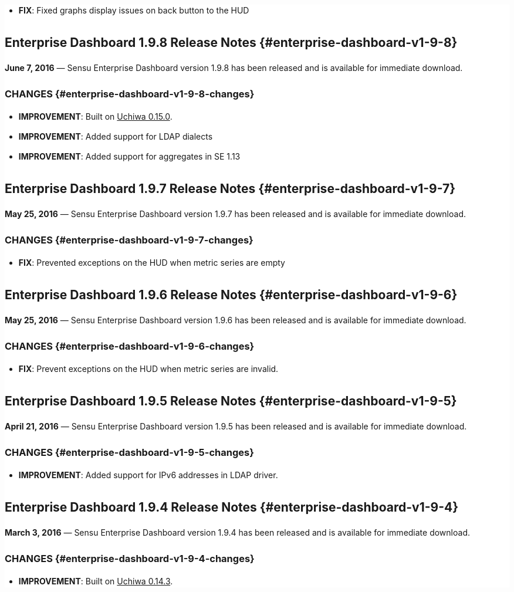 - **FIX**: Fixed graphs display issues on back button to the HUD

## Enterprise Dashboard 1.9.8 Release Notes {#enterprise-dashboard-v1-9-8}
**June 7, 2016** &mdash; Sensu Enterprise Dashboard version 1.9.8 has been released and is available for immediate download. 

### CHANGES {#enterprise-dashboard-v1-9-8-changes}

- **IMPROVEMENT**: Built on [Uchiwa 0.15.0][uchiwa-v0-15-0].

- **IMPROVEMENT**: Added support for LDAP dialects

- **IMPROVEMENT**: Added support for aggregates in SE 1.13

## Enterprise Dashboard 1.9.7 Release Notes {#enterprise-dashboard-v1-9-7}
**May 25, 2016** &mdash; Sensu Enterprise Dashboard version 1.9.7 has been released and is available for immediate download. 

### CHANGES {#enterprise-dashboard-v1-9-7-changes}

- **FIX**: Prevented exceptions on the HUD when metric series are empty

## Enterprise Dashboard 1.9.6 Release Notes {#enterprise-dashboard-v1-9-6}
**May 25, 2016** &mdash; Sensu Enterprise Dashboard version 1.9.6 has been released and is available for immediate download. 

### CHANGES {#enterprise-dashboard-v1-9-6-changes}

- **FIX**: Prevent exceptions on the HUD when metric series are invalid.

## Enterprise Dashboard 1.9.5 Release Notes {#enterprise-dashboard-v1-9-5}
**April 21, 2016** &mdash; Sensu Enterprise Dashboard version 1.9.5 has been released and is available for immediate download. 

### CHANGES {#enterprise-dashboard-v1-9-5-changes}

- **IMPROVEMENT**: Added support for IPv6 addresses in LDAP driver.

## Enterprise Dashboard 1.9.4 Release Notes {#enterprise-dashboard-v1-9-4}
**March 3, 2016** &mdash; Sensu Enterprise Dashboard version 1.9.4 has been released and is available for immediate download. 

### CHANGES {#enterprise-dashboard-v1-9-4-changes}

- **IMPROVEMENT**: Built on [Uchiwa 0.14.3][uchiwa-v0-14-3].


[uchiwa-changelog]:  https://github.com/sensu/uchiwa/blob/master/CHANGELOG.md
[uchiwa-v1-5-0]: https://github.com/sensu/uchiwa/blob/master/CHANGELOG.md#150-2018-12-20
[uchiwa-v1-4-1]: https://github.com/sensu/uchiwa/blob/master/CHANGELOG.md#141-2018-12-14
[uchiwa-v1-3-1]: https://github.com/sensu/uchiwa/blob/master/CHANGELOG.md#131-2018-06-11
[uchiwa-v1-1-1]: https://github.com/sensu/uchiwa/blob/master/CHANGELOG.md#111-2018-01-10
[uchiwa-v1-1-0]: https://github.com/sensu/uchiwa/blob/master/CHANGELOG.md#110-2017-12-15
[uchiwa-v0-26-3]: https://github.com/sensu/uchiwa/blob/master/CHANGELOG.md#0263-2017-10-05
[uchiwa-v0-26-2]: https://github.com/sensu/uchiwa/blob/master/CHANGELOG.md#0262-2017-10-02
[uchiwa-v0-26-1]: https://github.com/sensu/uchiwa/blob/master/CHANGELOG.md#0261-2017-09-29
[uchiwa-v0-25-3]: https://github.com/sensu/uchiwa/blob/master/CHANGELOG.md#0253-2017-07-25
[uchiwa-v0-25-2]: https://github.com/sensu/uchiwa/blob/master/CHANGELOG.md#0252-2017-05-16
[uchiwa-v0-25-1]: https://github.com/sensu/uchiwa/blob/master/CHANGELOG.md#0251-2017-05-10
[uchiwa-v0-24-0]: https://github.com/sensu/uchiwa/blob/master/CHANGELOG.md#0240-2017-04-13
[uchiwa-v0-23-1]: https://github.com/sensu/uchiwa/blob/master/CHANGELOG.md#0231-2017-03-29
[uchiwa-v0-23-1]: https://github.com/sensu/uchiwa/blob/master/CHANGELOG.md#0230-2017-03-24
[uchiwa-v0-22-2]: https://github.com/sensu/uchiwa/blob/master/CHANGELOG.md#0222-2017-03-10
[uchiwa-v0-22-1]: https://github.com/sensu/uchiwa/blob/master/CHANGELOG.md#0221-2017-02-06
[uchiwa-v0-21-0]: https://github.com/sensu/uchiwa/blob/master/CHANGELOG.md#0210-2016-12-08
[uchiwa-v0-20-2]: https://github.com/sensu/uchiwa/blob/master/CHANGELOG.md#0202-2016-11-21
[uchiwa-v0-19-0]: https://github.com/sensu/uchiwa/blob/master/CHANGELOG.md#0190-2016-10-16
[uchiwa-v0-17-1]: https://github.com/sensu/uchiwa/blob/master/CHANGELOG.md#0171-2016-08-02
[uchiwa-v0-17-0]: https://github.com/sensu/uchiwa/blob/master/CHANGELOG.md#0170-2016-07-20
[uchiwa-v0-16-0]: https://github.com/sensu/uchiwa/blob/master/CHANGELOG.md#0160-2016-06-23
[uchiwa-v0-15-0]: https://github.com/sensu/uchiwa/blob/master/CHANGELOG.md#0150-2016-06-02
[uchiwa-v0-14-3]: https://github.com/sensu/uchiwa/blob/master/CHANGELOG.md#0143-2016-03-03
[uchiwa-v0-14-2]: https://github.com/sensu/uchiwa/blob/master/CHANGELOG.md#0142-2016-02-02
[uchiwa-v0-14-1]: https://github.com/sensu/uchiwa/blob/master/CHANGELOG.md#0141-2016-01-15
[uchiwa-v0-13-0]: https://github.com/sensu/uchiwa/blob/master/CHANGELOG.md#0130-2015-11-22
[uchiwa-v0-12-1]: https://github.com/sensu/uchiwa/blob/master/CHANGELOG.md#0121-2015-11-05
[uchiwa-v0-11-2]: https://github.com/sensu/uchiwa/blob/master/CHANGELOG.md#0112-2015-10-04
[uchiwa-v0-10-4]: https://github.com/sensu/uchiwa/blob/master/CHANGELOG.md#0104-2015-09-01
[uchiwa-v0-10-3]: https://github.com/sensu/uchiwa/blob/master/CHANGELOG.md#0103-2015-08-03
[uchiwa-v0-9-1]: https://github.com/sensu/uchiwa/blob/master/CHANGELOG.md#091-2015-06-10
[uchiwa-v0-8-1]: https://github.com/sensu/uchiwa/blob/master/CHANGELOG.md#081-2015-05-05
[uchiwa-v0-7-1]: https://github.com/sensu/uchiwa/blob/master/CHANGELOG.md#071-2015-04-01